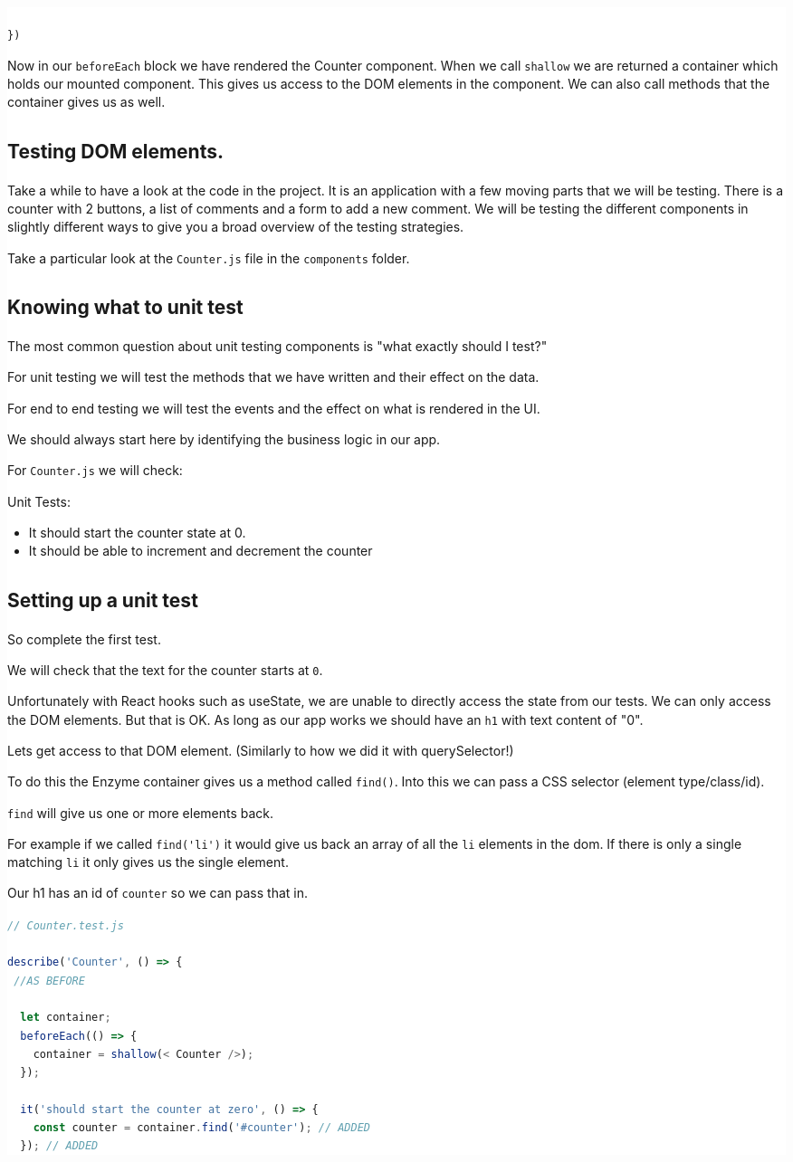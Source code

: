 ```js
    
}) 
```

Now in our `beforeEach` block we have rendered the Counter component. When we call `shallow` we are returned a container which holds our mounted component. This gives us access to the DOM elements in the component. We can also call methods that the container gives us as well.

## Testing DOM elements.

Take a while to have a look at the code in the project. It is an application with a few moving parts that we will be testing. There is a counter with 2 buttons, a list of comments and a form to add a new comment. We will be testing the different components in slightly different ways to give you a broad overview of the testing strategies.

Take a particular look at the `Counter.js` file in the `components` folder.

## Knowing what to unit test

The most common question about unit testing components is "what exactly should I test?"

For unit testing we will test the methods that we have written and their effect on the data.

For end to end testing we will test the events and the effect on what is rendered in the UI.

We should always start here by identifying the business logic in our app.

For `Counter.js` we will check:

Unit Tests:

- It should start the counter state at 0.
- It should be able to increment and decrement the counter

## Setting up a unit test

So complete the first test. 

We will check that the text for the counter starts at `0`.

Unfortunately with React hooks such as useState, we are unable to directly access the state from our tests. We can only access the DOM elements. But that is OK. As long as our app works we should have an `h1` with text content of "0".

Lets get access to that DOM element. (Similarly to how we did it with querySelector!)

To do this the Enzyme container gives us a method called `find()`. Into this we can pass a CSS selector (element type/class/id).

`find` will give us one or more elements back. 

For example if we called `find('li')` it would give us back an array of all the `li` elements in the dom. If there is only a single matching `li` it only gives us the single element. 

Our h1 has an id of `counter` so we can pass that in.

```js
// Counter.test.js

describe('Counter', () => {
 //AS BEFORE 

  let container;
  beforeEach(() => {
    container = shallow(< Counter />);
  });

  it('should start the counter at zero', () => {
    const counter = container.find('#counter'); // ADDED
  }); // ADDED
```